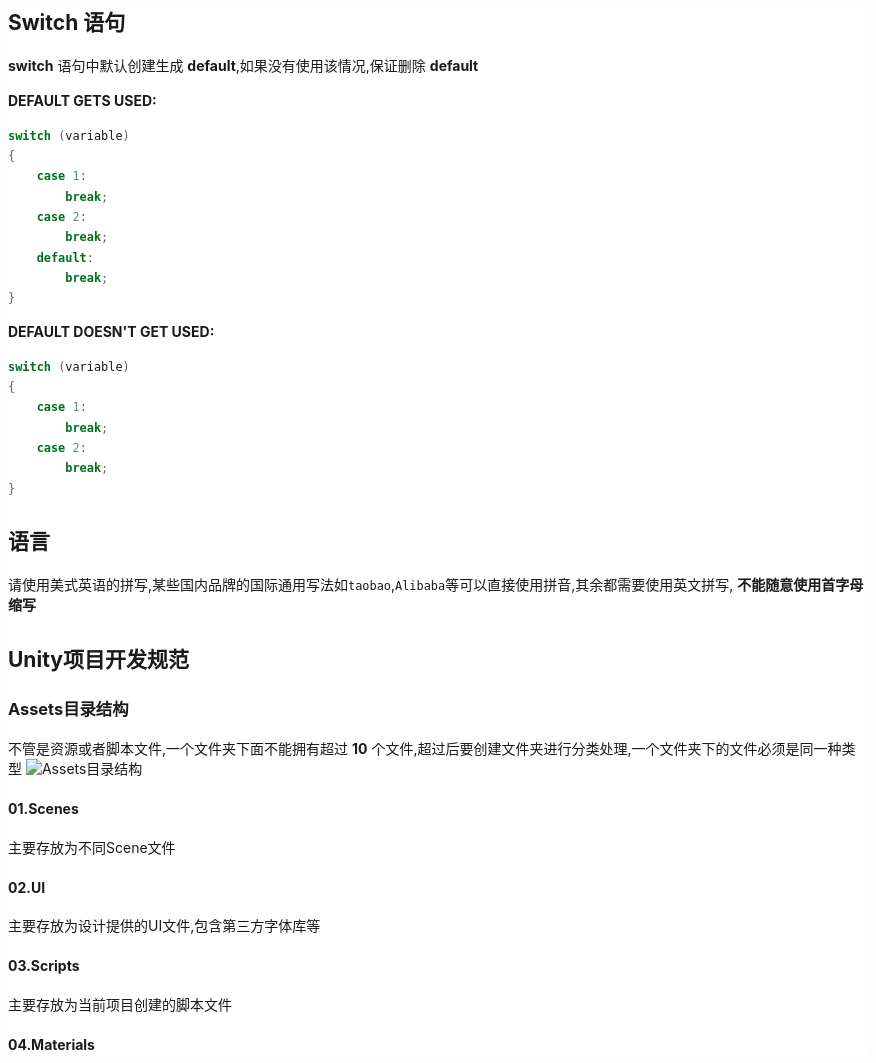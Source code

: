 ## Switch 语句

**switch** 语句中默认创建生成 **default**,如果没有使用该情况,保证删除 **default**

**DEFAULT GETS USED:**  
  
```csharp
switch (variable) 
{
    case 1:
        break;
    case 2:
        break;
    default:
        break;
}
```

**DEFAULT DOESN'T GET USED:**  
  
```csharp
switch (variable) 
{
    case 1:
        break;
    case 2:
        break;
}
```

## 语言

请使用美式英语的拼写,某些国内品牌的国际通用写法如`taobao`,`Alibaba`等可以直接使用拼音,其余都需要使用英文拼写, **不能随意使用首字母缩写**

## Unity项目开发规范

### Assets目录结构
不管是资源或者脚本文件,一个文件夹下面不能拥有超过 **10** 个文件,超过后要创建文件夹进行分类处理,一个文件夹下的文件必须是同一种类型
![Assets目录结构](https://raw.githubusercontent.com/yichang666/UnityTemplate/master/UnityProjectTemplate/Assets/02.UI/ScreenShot/AssetStructure.jpg "目录结构")

#### 01.Scenes

主要存放为不同Scene文件

#### 02.UI

主要存放为设计提供的UI文件,包含第三方字体库等

#### 03.Scripts

主要存放为当前项目创建的脚本文件

#### 04.Materials
